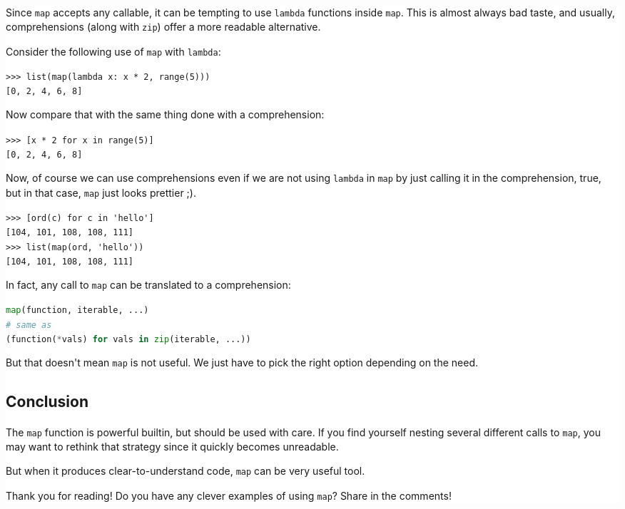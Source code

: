 Since `map` accepts any callable, it can be tempting to use `lambda` functions inside `map`. This is
almost always bad taste, and usually, comprehensions (along with `zip`) offer a more readable
alternative.

Consider the following use of `map` with `lambda`:

```pycon
>>> list(map(lambda x: x * 2, range(5)))
[0, 2, 4, 6, 8]
```

Now compare that with the same thing done with a comprehension:

```pycon
>>> [x * 2 for x in range(5)]
[0, 2, 4, 6, 8]
```

Now, of course we can use comprehensions even if we are not using `lambda` in `map` by just calling
it in the comprehension, true, but in that case, `map` just looks prettier ;).

```pycon
>>> [ord(c) for c in 'hello']
[104, 101, 108, 108, 111]
>>> list(map(ord, 'hello'))
[104, 101, 108, 108, 111]
```

In fact, any call to `map` can be translated to a comprehension:

```python
map(function, iterable, ...)
# same as
(function(*vals) for vals in zip(iterable, ...))
```

But that doesn't mean `map` is not useful. We just have to pick the right option depending on the
need.

## Conclusion

The `map` function is powerful builtin, but should be used with care. If you find yourself nesting
several different calls to `map`, you may want to rethink that strategy since it quickly becomes
unreadable.

But when it produces clear-to-understand code, `map` can be very useful tool.

Thank you for reading! Do you have any clever examples of using `map`? Share in the comments!